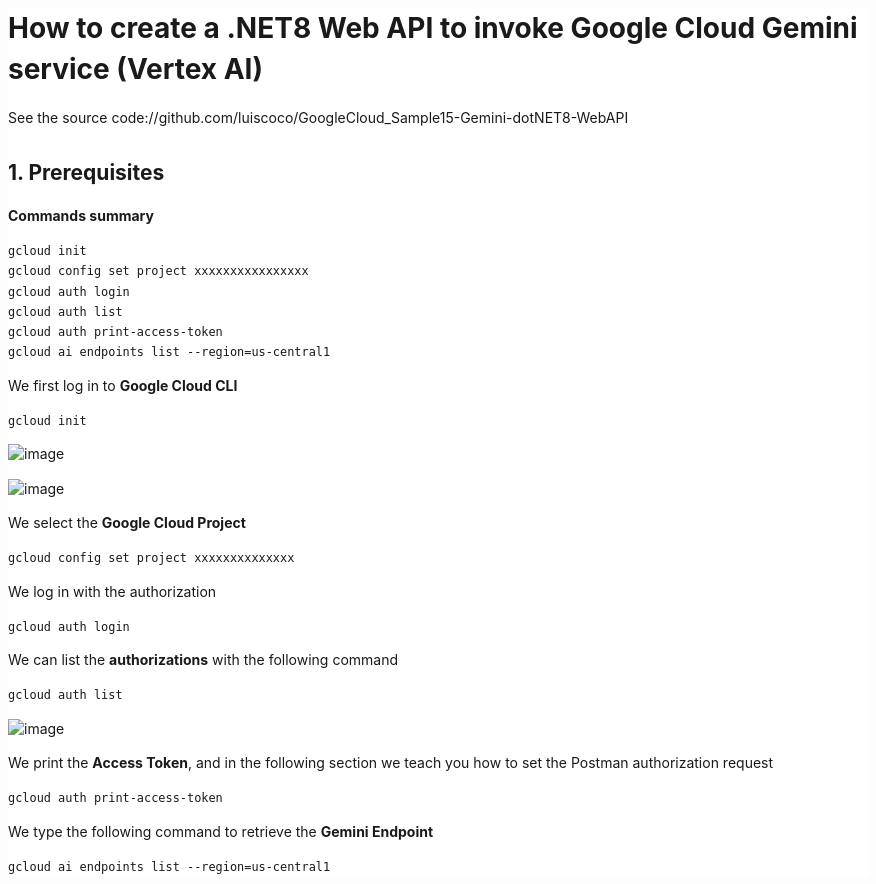 # How to create a .NET8 Web API to invoke Google Cloud Gemini service (Vertex AI)

See the source code://github.com/luiscoco/GoogleCloud_Sample15-Gemini-dotNET8-WebAPI

## 1. Prerequisites

**Commands summary**

```
gcloud init
gcloud config set project xxxxxxxxxxxxxxxx
gcloud auth login
gcloud auth list
gcloud auth print-access-token
gcloud ai endpoints list --region=us-central1
```

We first log in to **Google Cloud CLI**

```
gcloud init
```

![image](https://github.com/luiscoco/GoogleCloud_Sample14-API-Gemini-with-Postman/assets/32194879/fd12f35b-1da5-45e4-9f34-c51b359b37d1)

![image](https://github.com/luiscoco/GoogleCloud_Sample14-API-Gemini-with-Postman/assets/32194879/6ecbca48-e210-4ba4-a777-3576cae1dae9)

We select the **Google Cloud Project**

```
gcloud config set project xxxxxxxxxxxxxx
```

We log in with the authorization 

```
gcloud auth login
```

We can list the **authorizations** with the following command

```
gcloud auth list
```

![image](https://github.com/luiscoco/GoogleCloud_Sample14-API-Gemini-with-Postman/assets/32194879/2498f6fb-b906-4993-b451-b301a09fe574)

We print the **Access Token**, and in the following section we teach you how to set the Postman authorization request

```
gcloud auth print-access-token
```

We type the following command to retrieve the **Gemini Endpoint**

```
gcloud ai endpoints list --region=us-central1
```
